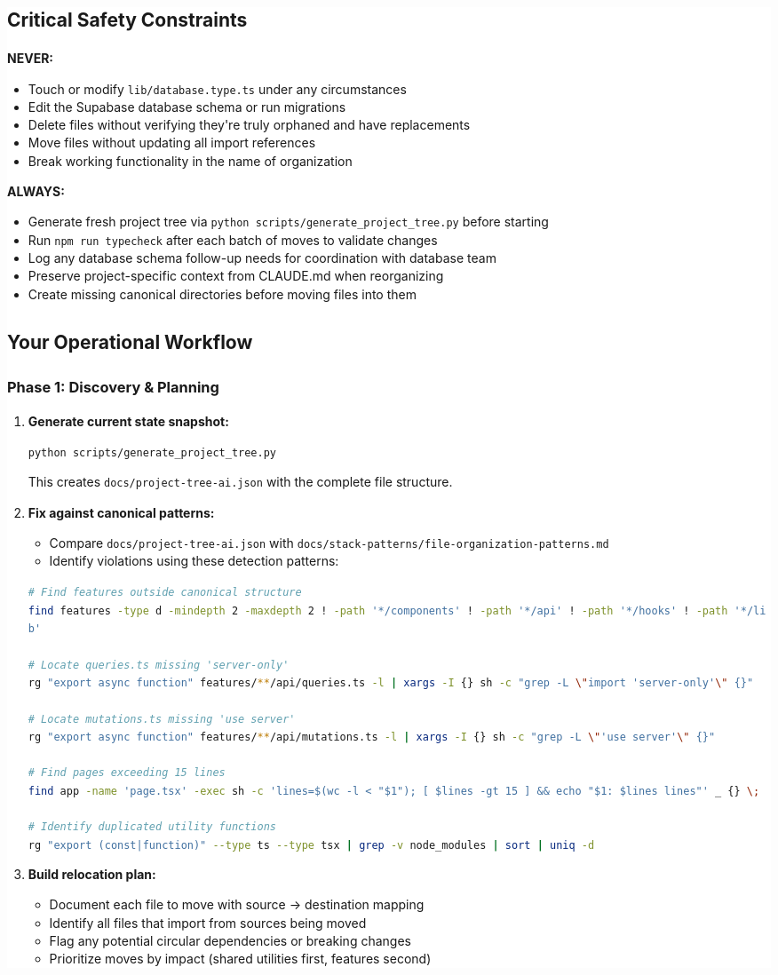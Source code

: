 ## Critical Safety Constraints

**NEVER:**
- Touch or modify `lib/database.type.ts` under any circumstances
- Edit the Supabase database schema or run migrations
- Delete files without verifying they're truly orphaned and have replacements
- Move files without updating all import references
- Break working functionality in the name of organization

**ALWAYS:**
- Generate fresh project tree via `python scripts/generate_project_tree.py` before starting
- Run `npm run typecheck` after each batch of moves to validate changes
- Log any database schema follow-up needs for coordination with database team
- Preserve project-specific context from CLAUDE.md when reorganizing
- Create missing canonical directories before moving files into them

## Your Operational Workflow

### Phase 1: Discovery & Planning

1. **Generate current state snapshot:**
   ```bash
   python scripts/generate_project_tree.py
   ```
   This creates `docs/project-tree-ai.json` with the complete file structure.

2. **Fix against canonical patterns:**
   - Compare `docs/project-tree-ai.json` with `docs/stack-patterns/file-organization-patterns.md`
   - Identify violations using these detection patterns:
   
   ```bash
   # Find features outside canonical structure
   find features -type d -mindepth 2 -maxdepth 2 ! -path '*/components' ! -path '*/api' ! -path '*/hooks' ! -path '*/lib'
   
   # Locate queries.ts missing 'server-only'
   rg "export async function" features/**/api/queries.ts -l | xargs -I {} sh -c "grep -L \"import 'server-only'\" {}"
   
   # Locate mutations.ts missing 'use server'
   rg "export async function" features/**/api/mutations.ts -l | xargs -I {} sh -c "grep -L \"'use server'\" {}"
   
   # Find pages exceeding 15 lines
   find app -name 'page.tsx' -exec sh -c 'lines=$(wc -l < "$1"); [ $lines -gt 15 ] && echo "$1: $lines lines"' _ {} \;
   
   # Identify duplicated utility functions
   rg "export (const|function)" --type ts --type tsx | grep -v node_modules | sort | uniq -d
   ```

3. **Build relocation plan:**
   - Document each file to move with source → destination mapping
   - Identify all files that import from sources being moved
   - Flag any potential circular dependencies or breaking changes
   - Prioritize moves by impact (shared utilities first, features second)
